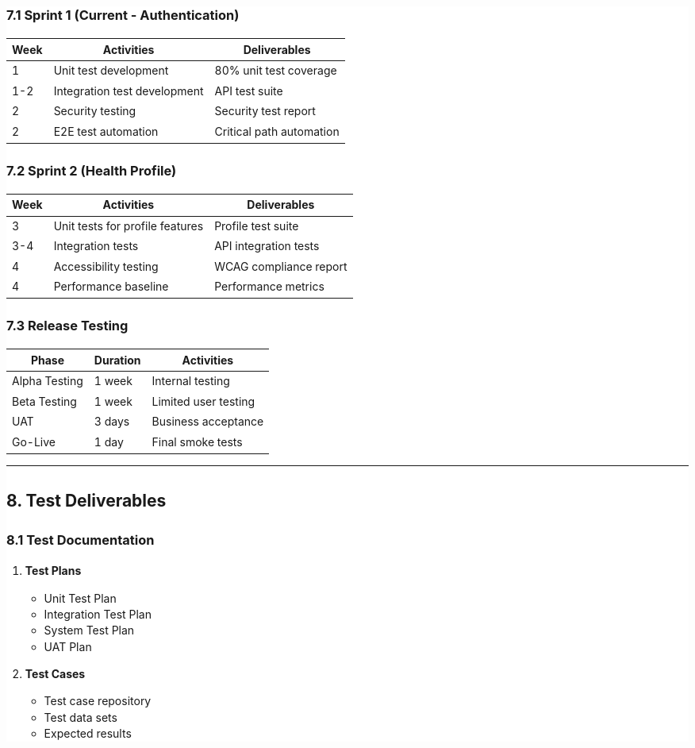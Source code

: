 ### 7.1 Sprint 1 (Current - Authentication)

| Week | Activities                   | Deliverables             |
| ---- | ---------------------------- | ------------------------ |
| 1    | Unit test development        | 80% unit test coverage   |
| 1-2  | Integration test development | API test suite           |
| 2    | Security testing             | Security test report     |
| 2    | E2E test automation          | Critical path automation |

### 7.2 Sprint 2 (Health Profile)

| Week | Activities                      | Deliverables           |
| ---- | ------------------------------- | ---------------------- |
| 3    | Unit tests for profile features | Profile test suite     |
| 3-4  | Integration tests               | API integration tests  |
| 4    | Accessibility testing           | WCAG compliance report |
| 4    | Performance baseline            | Performance metrics    |

### 7.3 Release Testing

| Phase         | Duration | Activities           |
| ------------- | -------- | -------------------- |
| Alpha Testing | 1 week   | Internal testing     |
| Beta Testing  | 1 week   | Limited user testing |
| UAT           | 3 days   | Business acceptance  |
| Go-Live       | 1 day    | Final smoke tests    |

---

## 8. Test Deliverables

### 8.1 Test Documentation

1. **Test Plans**
   - Unit Test Plan
   - Integration Test Plan
   - System Test Plan
   - UAT Plan

2. **Test Cases**
   - Test case repository
   - Test data sets
   - Expected results
